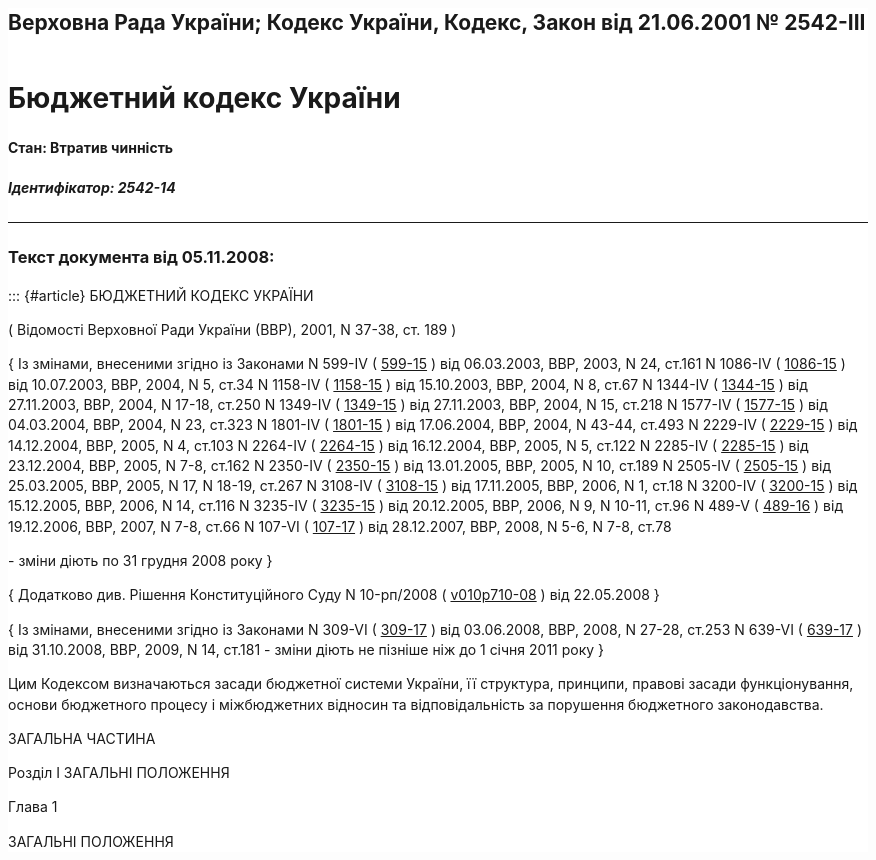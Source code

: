## Верховна Рада України; Кодекс України, Кодекс, Закон від 21.06.2001 № 2542-III

# Бюджетний кодекс України

#### Стан: Втратив чинність

##### Ідентифікатор: 2542-14

------------------------------------------------------------------------

### Текст документа від 05.11.2008:

::: {#article}
БЮДЖЕТНИЙ КОДЕКС УКРАЇНИ

( Відомості Верховної Ради України (ВВР), 2001, N 37-38, ст. 189 )

{ Із змінами, внесеними згідно із Законами N 599-IV ( [599-15](/go/599-15) ) від 06.03.2003, ВВР, 2003, N 24, ст.161 N 1086-IV ( [1086-15](/go/1086-15) ) від 10.07.2003, ВВР, 2004, N 5, ст.34 N 1158-IV ( [1158-15](/go/1158-15) ) від 15.10.2003, ВВР, 2004, N 8, ст.67 N 1344-IV ( [1344-15](/go/1344-15) ) від 27.11.2003, ВВР, 2004, N 17-18, ст.250 N 1349-IV ( [1349-15](/go/1349-15) ) від 27.11.2003, ВВР, 2004, N 15, ст.218 N 1577-IV ( [1577-15](/go/1577-15) ) від 04.03.2004, ВВР, 2004, N 23, ст.323 N 1801-IV ( [1801-15](/go/1801-15) ) від 17.06.2004, ВВР, 2004, N 43-44, ст.493 N 2229-IV ( [2229-15](/go/2229-15) ) від 14.12.2004, ВВР, 2005, N 4, ст.103 N 2264-IV ( [2264-15](/go/2264-15) ) від 16.12.2004, ВВР, 2005, N 5, ст.122 N 2285-IV ( [2285-15](/go/2285-15) ) від 23.12.2004, ВВР, 2005, N 7-8, ст.162 N 2350-IV ( [2350-15](/go/2350-15) ) від 13.01.2005, ВВР, 2005, N 10, ст.189 N 2505-IV ( [2505-15](/go/2505-15) ) від 25.03.2005, ВВР, 2005, N 17, N 18-19, ст.267 N 3108-IV ( [3108-15](/go/3108-15) ) від 17.11.2005, ВВР, 2006, N 1, ст.18 N 3200-IV ( [3200-15](/go/3200-15) ) від 15.12.2005, ВВР, 2006, N 14, ст.116 N 3235-IV ( [3235-15](/go/3235-15) ) від 20.12.2005, ВВР, 2006, N 9, N 10-11, ст.96 N 489-V ( [489-16](/go/489-16) ) від 19.12.2006, ВВР, 2007, N 7-8, ст.66 N 107-VI ( [107-17](/go/107-17) ) від 28.12.2007, ВВР, 2008, N 5-6, N 7-8, ст.78

\- зміни діють по 31 грудня 2008 року }

{ Додатково див. Рішення Конституційного Суду N 10-рп/2008 ( [v010p710-08](/go/v010p710-08) ) від 22.05.2008 }

{ Із змінами, внесеними згідно із Законами N 309-VI ( [309-17](/go/309-17) ) від 03.06.2008, ВВР, 2008, N 27-28, ст.253 N 639-VI ( [639-17](/go/639-17) ) від 31.10.2008, ВВР, 2009, N 14, ст.181 - зміни діють не пізніше ніж до 1 січня 2011 року }

Цим Кодексом визначаються засади бюджетної системи України, її структура, принципи, правові засади функціонування, основи бюджетного процесу і міжбюджетних відносин та відповідальність за порушення бюджетного законодавства.

ЗАГАЛЬНА ЧАСТИНА

Розділ I ЗАГАЛЬНІ ПОЛОЖЕННЯ

Глава 1

ЗАГАЛЬНІ ПОЛОЖЕННЯ
